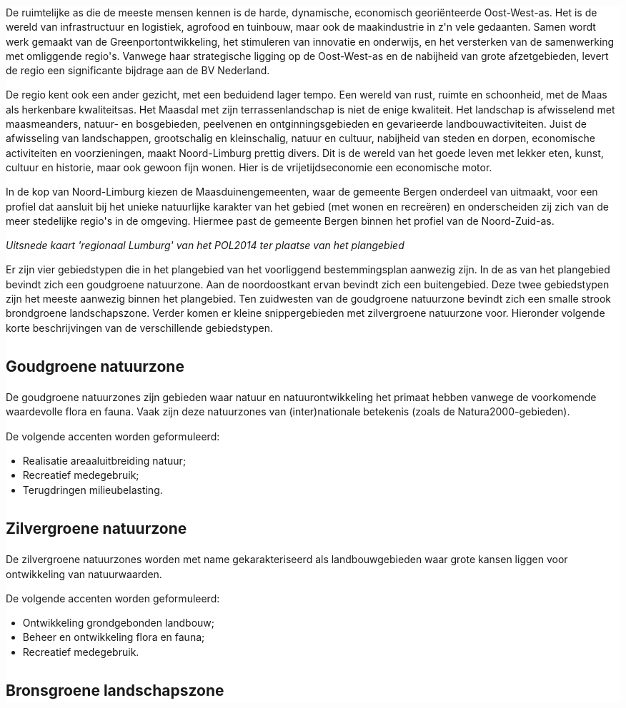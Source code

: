 De ruimtelijke as die de meeste mensen kennen is de harde, dynamische, economisch georiënteerde Oost-West-as. Het is de wereld van infrastructuur en logistiek, agrofood en tuinbouw, maar ook de maakindustrie in z'n vele gedaanten. Samen wordt werk gemaakt van de Greenportontwikkeling, het stimuleren van innovatie en onderwijs, en het versterken van de samenwerking met omliggende regio's. Vanwege haar strategische ligging op de Oost-West-as en de nabijheid van grote afzetgebieden, levert de regio een significante bijdrage aan de BV Nederland.

De regio kent ook een ander gezicht, met een beduidend lager tempo. Een wereld van rust, ruimte en schoonheid, met de Maas als herkenbare kwaliteitsas. Het Maasdal met zijn terrassenlandschap is niet de enige kwaliteit. Het landschap is afwisselend met maasmeanders, natuur- en bosgebieden, peelvenen en ontginningsgebieden en gevarieerde landbouwactiviteiten. Juist de afwisseling van landschappen, grootschalig en kleinschalig, natuur en cultuur, nabijheid van steden en dorpen, economische activiteiten en voorzieningen, maakt Noord-Limburg prettig divers. Dit is de wereld van het goede leven met lekker eten, kunst, cultuur en historie, maar ook gewoon fijn wonen. Hier is de vrijetijdseconomie een economische motor.

In de kop van Noord-Limburg kiezen de Maasduinengemeenten, waar de gemeente Bergen onderdeel van uitmaakt, voor een profiel dat aansluit bij het unieke natuurlijke karakter van het gebied (met wonen en recreëren) en onderscheiden zij zich van de meer stedelijke regio's in de omgeving. Hiermee past de gemeente Bergen binnen het profiel van de Noord-Zuid-as.

*Uitsnede kaart 'regionaal Lumburg' van het POL2014 ter plaatse van het plangebied*

Er zijn vier gebiedstypen die in het plangebied van het voorliggend bestemmingsplan aanwezig zijn. In de as van het plangebied bevindt zich een goudgroene natuurzone. Aan de noordoostkant ervan bevindt zich een buitengebied. Deze twee gebiedstypen zijn het meeste aanwezig binnen het plangebied. Ten zuidwesten van de goudgroene natuurzone bevindt zich een smalle strook brondgroene landschapszone. Verder komen er kleine snippergebieden met zilvergroene natuurzone voor. Hieronder volgende korte beschrijvingen van de verschillende gebiedstypen.

## **Goudgroene natuurzone**

De goudgroene natuurzones zijn gebieden waar natuur en natuurontwikkeling het primaat hebben vanwege de voorkomende waardevolle flora en fauna. Vaak zijn deze natuurzones van (inter)nationale betekenis (zoals de Natura2000-gebieden).

De volgende accenten worden geformuleerd:

- Realisatie areaaluitbreiding natuur;
- Recreatief medegebruik;
- Terugdringen milieubelasting.

## **Zilvergroene natuurzone**

De zilvergroene natuurzones worden met name gekarakteriseerd als landbouwgebieden waar grote kansen liggen voor ontwikkeling van natuurwaarden.

De volgende accenten worden geformuleerd:

- Ontwikkeling grondgebonden landbouw;
- Beheer en ontwikkeling flora en fauna;
- Recreatief medegebruik.

## **Bronsgroene landschapszone**
